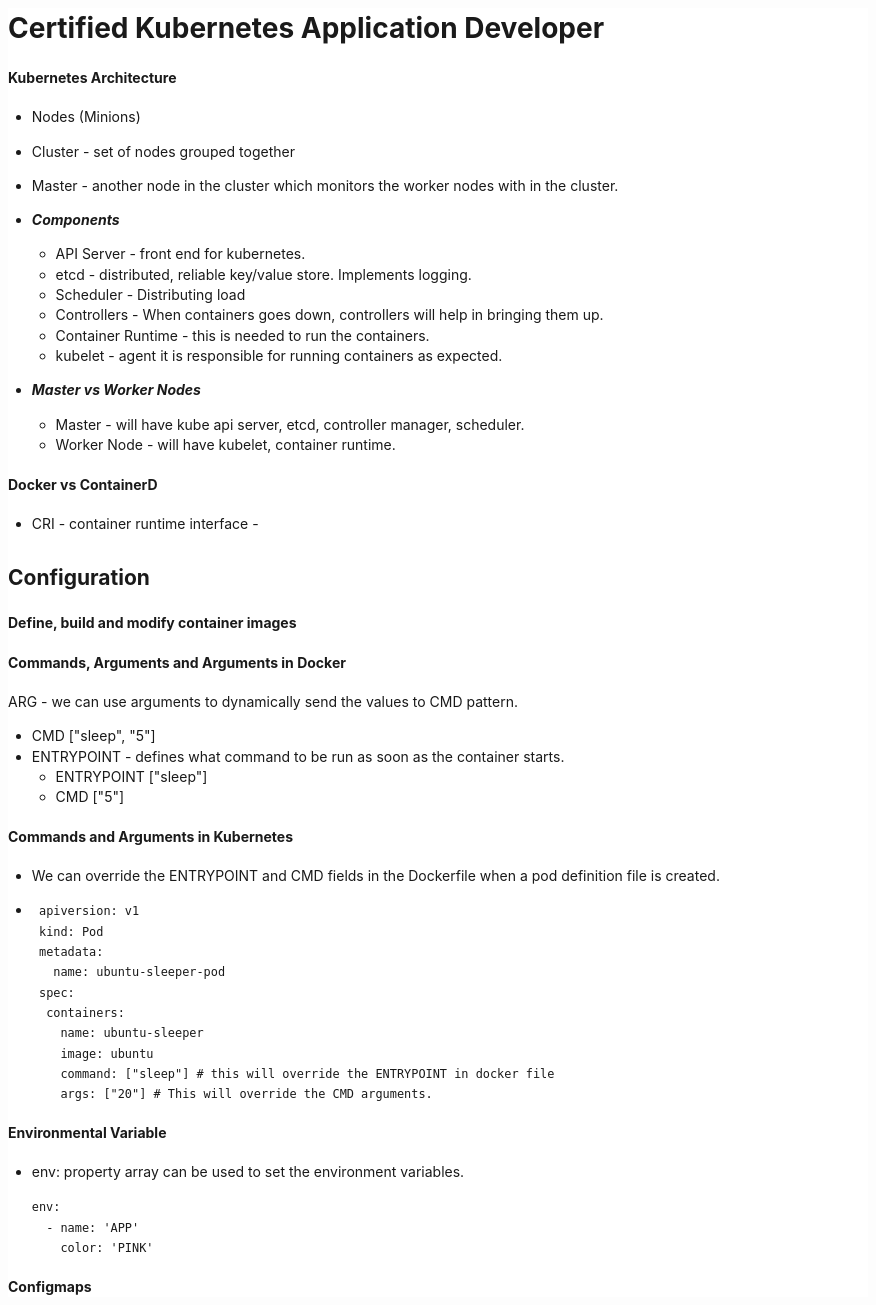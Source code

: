 # Certified Kubernetes Application Developer

#### Kubernetes Architecture


- Nodes (Minions)
- Cluster - set of nodes grouped together
- Master - another node in the cluster which monitors the worker nodes with in the cluster.
- ***Components***
  - API Server - front end for kubernetes. 
  - etcd - distributed, reliable key/value store. Implements logging. 
  - Scheduler - Distributing load 
  - Controllers - When containers goes down, controllers will help in bringing them up.
  - Container Runtime - this is needed to run the containers.
  - kubelet - agent it is responsible for running containers as expected.

- ***Master vs Worker Nodes***
  - Master - will have kube api server, etcd, controller manager, scheduler.
  - Worker Node - will have kubelet, container runtime.

#### Docker vs ContainerD

- CRI - container runtime interface -

## Configuration

#### Define, build and modify container images


#### Commands, Arguments and Arguments in Docker

ARG - we can use arguments to dynamically send the values to CMD pattern.
- CMD ["sleep", "5"]
- ENTRYPOINT - defines what command to be run as soon as the container starts.
  - ENTRYPOINT ["sleep"]
  - CMD ["5"]

#### Commands and Arguments in Kubernetes

- We can override the ENTRYPOINT and CMD fields in the Dockerfile when a pod definition file is created.

- ```
   apiversion: v1
   kind: Pod
   metadata:
     name: ubuntu-sleeper-pod
   spec:
    containers:
      name: ubuntu-sleeper
      image: ubuntu
      command: ["sleep"] # this will override the ENTRYPOINT in docker file
      args: ["20"] # This will override the CMD arguments.
  ```

#### Environmental Variable

- env: property array can be used to set the environment variables.
  ```
  env:
    - name: 'APP'
      color: 'PINK'
  ```

#### Configmaps

  ```